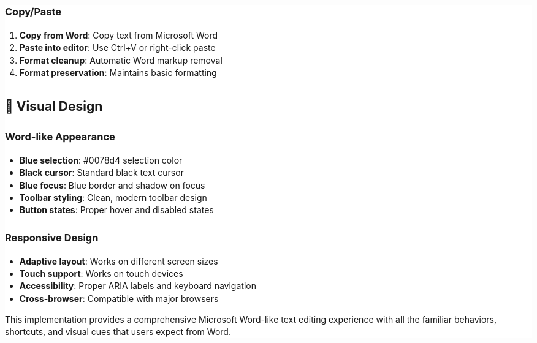 ### **Copy/Paste**
1. **Copy from Word**: Copy text from Microsoft Word
2. **Paste into editor**: Use Ctrl+V or right-click paste
3. **Format cleanup**: Automatic Word markup removal
4. **Format preservation**: Maintains basic formatting

## 🎨 **Visual Design**

### **Word-like Appearance**
- **Blue selection**: #0078d4 selection color
- **Black cursor**: Standard black text cursor
- **Blue focus**: Blue border and shadow on focus
- **Toolbar styling**: Clean, modern toolbar design
- **Button states**: Proper hover and disabled states

### **Responsive Design**
- **Adaptive layout**: Works on different screen sizes
- **Touch support**: Works on touch devices
- **Accessibility**: Proper ARIA labels and keyboard navigation
- **Cross-browser**: Compatible with major browsers

This implementation provides a comprehensive Microsoft Word-like text editing experience with all the familiar behaviors, shortcuts, and visual cues that users expect from Word. 